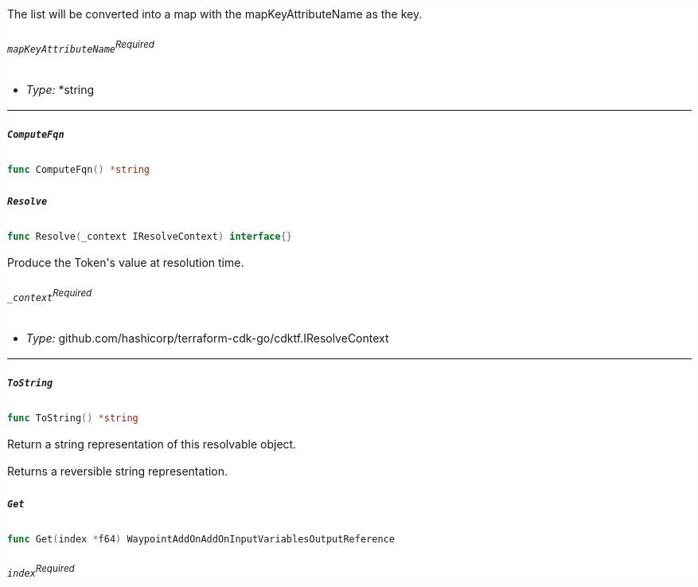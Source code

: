 The list will be converted into a map with the mapKeyAttributeName as the key.

###### `mapKeyAttributeName`<sup>Required</sup> <a name="mapKeyAttributeName" id="@cdktf/provider-hcp.waypointAddOn.WaypointAddOnAddOnInputVariablesList.allWithMapKey.parameter.mapKeyAttributeName"></a>

- *Type:* *string

---

##### `ComputeFqn` <a name="ComputeFqn" id="@cdktf/provider-hcp.waypointAddOn.WaypointAddOnAddOnInputVariablesList.computeFqn"></a>

```go
func ComputeFqn() *string
```

##### `Resolve` <a name="Resolve" id="@cdktf/provider-hcp.waypointAddOn.WaypointAddOnAddOnInputVariablesList.resolve"></a>

```go
func Resolve(_context IResolveContext) interface{}
```

Produce the Token's value at resolution time.

###### `_context`<sup>Required</sup> <a name="_context" id="@cdktf/provider-hcp.waypointAddOn.WaypointAddOnAddOnInputVariablesList.resolve.parameter._context"></a>

- *Type:* github.com/hashicorp/terraform-cdk-go/cdktf.IResolveContext

---

##### `ToString` <a name="ToString" id="@cdktf/provider-hcp.waypointAddOn.WaypointAddOnAddOnInputVariablesList.toString"></a>

```go
func ToString() *string
```

Return a string representation of this resolvable object.

Returns a reversible string representation.

##### `Get` <a name="Get" id="@cdktf/provider-hcp.waypointAddOn.WaypointAddOnAddOnInputVariablesList.get"></a>

```go
func Get(index *f64) WaypointAddOnAddOnInputVariablesOutputReference
```

###### `index`<sup>Required</sup> <a name="index" id="@cdktf/provider-hcp.waypointAddOn.WaypointAddOnAddOnInputVariablesList.get.parameter.index"></a>
